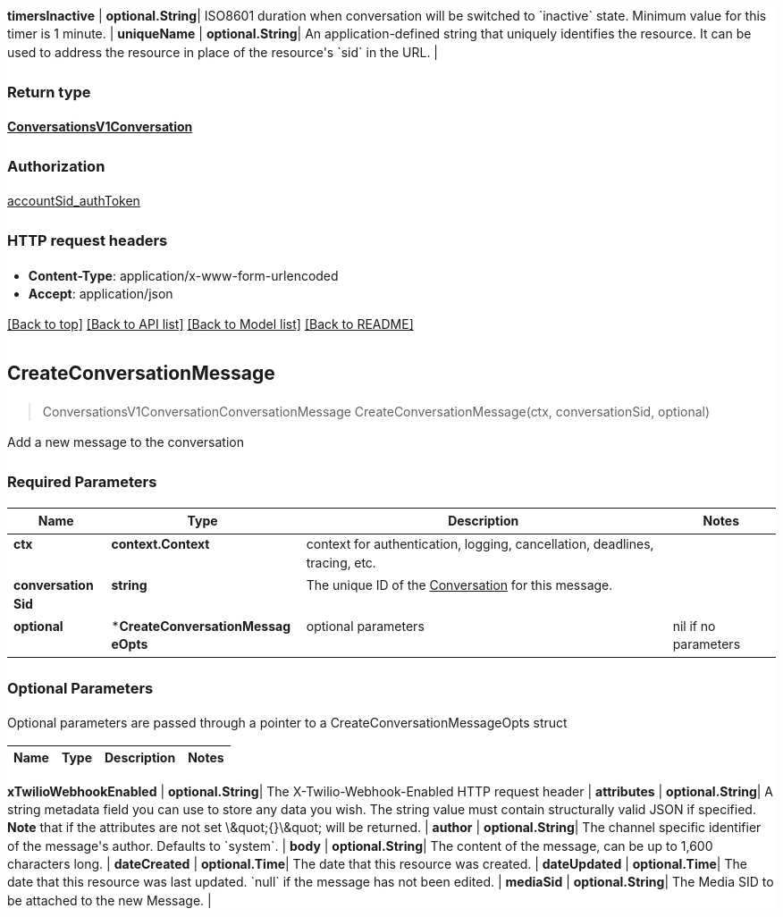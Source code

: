 **timersInactive** | **optional.String**| ISO8601 duration when conversation will be switched to &#x60;inactive&#x60; state. Minimum value for this timer is 1 minute. | 
 **uniqueName** | **optional.String**| An application-defined string that uniquely identifies the resource. It can be used to address the resource in place of the resource&#39;s &#x60;sid&#x60; in the URL. | 

### Return type

[**ConversationsV1Conversation**](conversations.v1.conversation.md)

### Authorization

[accountSid_authToken](../README.md#accountSid_authToken)

### HTTP request headers

- **Content-Type**: application/x-www-form-urlencoded
- **Accept**: application/json

[[Back to top]](#) [[Back to API list]](../README.md#documentation-for-api-endpoints)
[[Back to Model list]](../README.md#documentation-for-models)
[[Back to README]](../README.md)


## CreateConversationMessage

> ConversationsV1ConversationConversationMessage CreateConversationMessage(ctx, conversationSid, optional)



Add a new message to the conversation

### Required Parameters


Name | Type | Description  | Notes
------------- | ------------- | ------------- | -------------
**ctx** | **context.Context** | context for authentication, logging, cancellation, deadlines, tracing, etc.
**conversationSid** | **string**| The unique ID of the [Conversation](https://www.twilio.com/docs/conversations/api/conversation-resource) for this message. | 
 **optional** | ***CreateConversationMessageOpts** | optional parameters | nil if no parameters

### Optional Parameters

Optional parameters are passed through a pointer to a CreateConversationMessageOpts struct


Name | Type | Description  | Notes
------------- | ------------- | ------------- | -------------

 **xTwilioWebhookEnabled** | **optional.String**| The X-Twilio-Webhook-Enabled HTTP request header | 
 **attributes** | **optional.String**| A string metadata field you can use to store any data you wish. The string value must contain structurally valid JSON if specified.  **Note** that if the attributes are not set \\\&quot;{}\\\&quot; will be returned. | 
 **author** | **optional.String**| The channel specific identifier of the message&#39;s author. Defaults to &#x60;system&#x60;. | 
 **body** | **optional.String**| The content of the message, can be up to 1,600 characters long. | 
 **dateCreated** | **optional.Time**| The date that this resource was created. | 
 **dateUpdated** | **optional.Time**| The date that this resource was last updated. &#x60;null&#x60; if the message has not been edited. | 
 **mediaSid** | **optional.String**| The Media SID to be attached to the new Message. | 
